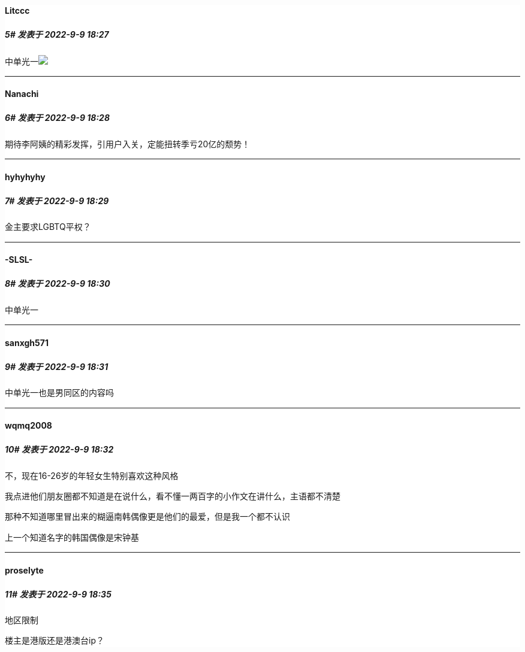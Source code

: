 ####  Litccc  
##### 5#       发表于 2022-9-9 18:27

中单光一<img src="https://static.saraba1st.com/image/smiley/face2017/037.png" referrerpolicy="no-referrer">

*****

####  Nanachi  
##### 6#       发表于 2022-9-9 18:28

期待李阿姨的精彩发挥，引用户入关，定能扭转季亏20亿的颓势！

*****

####  hyhyhyhy  
##### 7#       发表于 2022-9-9 18:29

金主要求LGBTQ平权？

*****

####  -SLSL-  
##### 8#       发表于 2022-9-9 18:30

中单光一

*****

####  sanxgh571  
##### 9#       发表于 2022-9-9 18:31

中单光一也是男同区的内容吗

*****

####  wqmq2008  
##### 10#       发表于 2022-9-9 18:32

不，现在16-26岁的年轻女生特别喜欢这种风格

我点进他们朋友圈都不知道是在说什么，看不懂一两百字的小作文在讲什么，主语都不清楚

那种不知道哪里冒出来的糊逼南韩偶像更是他们的最爱，但是我一个都不认识

上一个知道名字的韩国偶像是宋钟基

*****

####  proselyte  
##### 11#       发表于 2022-9-9 18:35

地区限制

楼主是港版还是港澳台ip？
